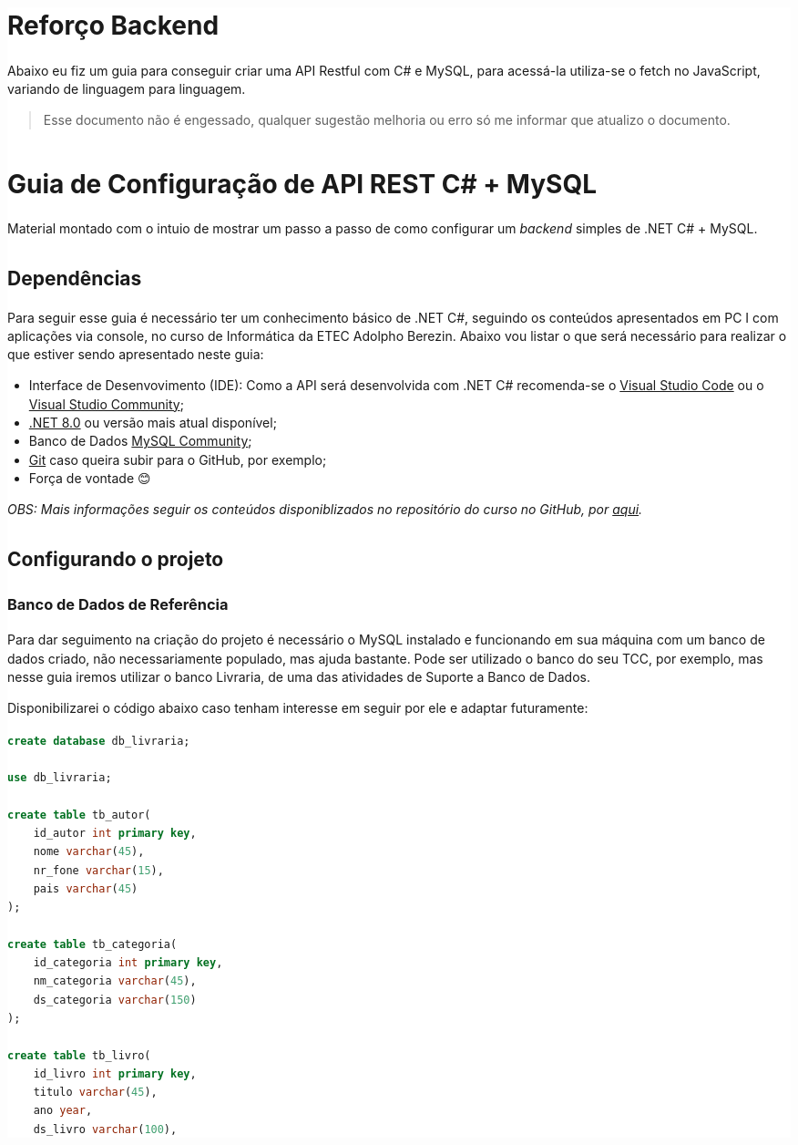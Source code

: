 # Reforço Backend

Abaixo eu fiz um guia para conseguir criar uma API Restful com C# e MySQL, para acessá-la utiliza-se o fetch no JavaScript, variando de linguagem para linguagem.
> Esse documento não é engessado, qualquer sugestão melhoria ou erro só me informar que atualizo o documento.

# Guia de Configuração de API REST C# + MySQL

Material montado com o intuio de mostrar um passo a passo de como configurar um _backend_ simples de .NET C# + MySQL.

## Dependências

Para seguir esse guia é necessário ter um conhecimento básico de .NET C#, seguindo os conteúdos apresentados em PC I com aplicações via console, no curso de Informática da ETEC Adolpho Berezin.
Abaixo vou listar o que será necessário para realizar o que estiver sendo apresentado neste guia:

- Interface de Desenvovimento (IDE): Como a API será desenvolvida com .NET C# recomenda-se o [Visual Studio Code](https://code.visualstudio.com/) ou o [Visual Studio Community](https://visualstudio.microsoft.com/pt-br/);
- [.NET 8.0](https://dotnet.microsoft.com/pt-br/download) ou versão mais atual disponível;
- Banco de Dados [MySQL Community](https://github.com/ermogenes/aulas-programacao-web/blob/master/content/ambiente-mysql.md);
- [Git](https://git-scm.com/downloads) caso queira subir para o GitHub, por exemplo;
- Força de vontade 😊
 
_OBS: Mais informações seguir os conteúdos disponiblizados no repositório do curso no GitHub, por [aqui](https://github.com/vinicioslop/aulas-programacao-web?tab=readme-ov-file#-ferramentas)._

## Configurando o projeto

### Banco de Dados de Referência

Para dar seguimento na criação do projeto é necessário o MySQL instalado e funcionando em sua máquina com um banco de dados criado, não necessariamente populado, mas ajuda bastante. Pode ser utilizado o banco do seu TCC, por exemplo, mas nesse guia iremos utilizar o banco Livraria, de uma das atividades de Suporte a Banco de Dados.

Disponibilizarei o código abaixo caso tenham interesse em seguir por ele e adaptar futuramente:
~~~sql
create database db_livraria;

use db_livraria;

create table tb_autor(
	id_autor int primary key,
	nome varchar(45),
	nr_fone varchar(15),
	pais varchar(45)
);

create table tb_categoria(
	id_categoria int primary key,
	nm_categoria varchar(45),
	ds_categoria varchar(150)
);

create table tb_livro(
	id_livro int primary key,
	titulo varchar(45),
	ano year,
	ds_livro varchar(100),
~~~